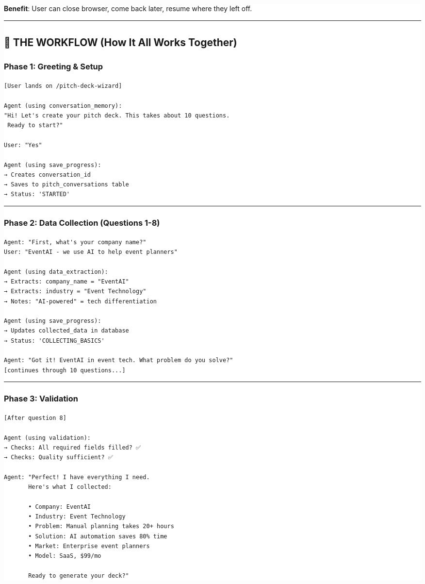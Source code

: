 **Benefit**: User can close browser, come back later, resume where they left off.

---

## 🔄 THE WORKFLOW (How It All Works Together)

### Phase 1: Greeting & Setup
```
[User lands on /pitch-deck-wizard]

Agent (using conversation_memory):
"Hi! Let's create your pitch deck. This takes about 10 questions.
 Ready to start?"

User: "Yes"

Agent (using save_progress):
→ Creates conversation_id
→ Saves to pitch_conversations table
→ Status: 'STARTED'
```

---

### Phase 2: Data Collection (Questions 1-8)
```
Agent: "First, what's your company name?"
User: "EventAI - we use AI to help event planners"

Agent (using data_extraction):
→ Extracts: company_name = "EventAI"
→ Extracts: industry = "Event Technology"
→ Notes: "AI-powered" = tech differentiation

Agent (using save_progress):
→ Updates collected_data in database
→ Status: 'COLLECTING_BASICS'

Agent: "Got it! EventAI in event tech. What problem do you solve?"
[continues through 10 questions...]
```

---

### Phase 3: Validation
```
[After question 8]

Agent (using validation):
→ Checks: All required fields filled? ✅
→ Checks: Quality sufficient? ✅

Agent: "Perfect! I have everything I need.
       Here's what I collected:

       • Company: EventAI
       • Industry: Event Technology
       • Problem: Manual planning takes 20+ hours
       • Solution: AI automation saves 80% time
       • Market: Enterprise event planners
       • Model: SaaS, $99/mo

       Ready to generate your deck?"

```